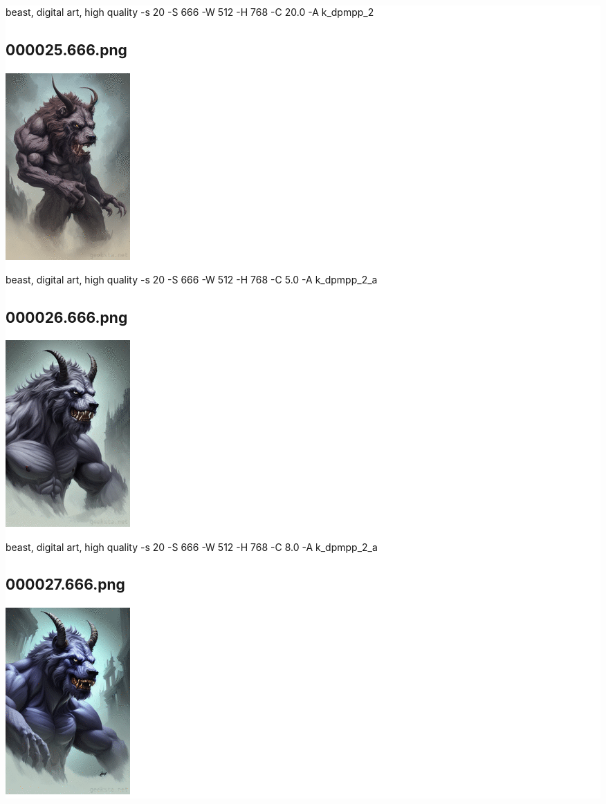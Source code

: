 beast, digital art, high quality -s 20 -S 666 -W 512 -H 768 -C 20.0 -A k_dpmpp_2
## 000025.666.png
![](000025.666.png)

beast, digital art, high quality -s 20 -S 666 -W 512 -H 768 -C 5.0 -A k_dpmpp_2_a
## 000026.666.png
![](000026.666.png)

beast, digital art, high quality -s 20 -S 666 -W 512 -H 768 -C 8.0 -A k_dpmpp_2_a
## 000027.666.png
![](000027.666.png)

